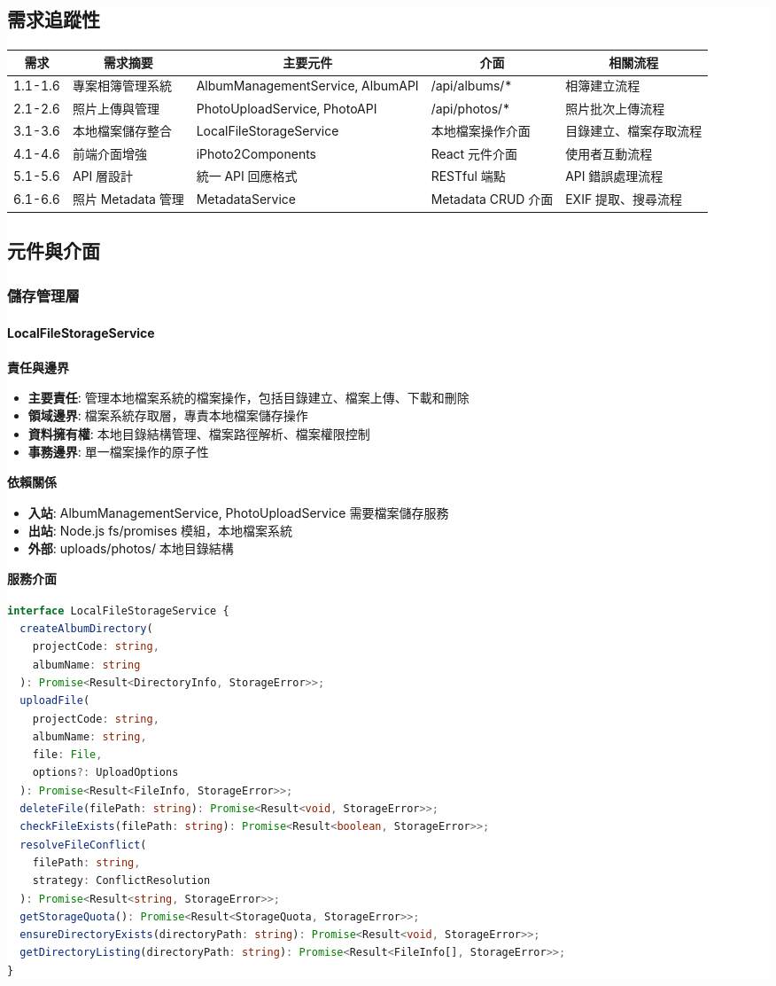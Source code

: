 ## 需求追蹤性

| 需求    | 需求摘要           | 主要元件                         | 介面               | 相關流程               |
| ------- | ------------------ | -------------------------------- | ------------------ | ---------------------- |
| 1.1-1.6 | 專案相簿管理系統   | AlbumManagementService, AlbumAPI | /api/albums/\*     | 相簿建立流程           |
| 2.1-2.6 | 照片上傳與管理     | PhotoUploadService, PhotoAPI     | /api/photos/\*     | 照片批次上傳流程       |
| 3.1-3.6 | 本地檔案儲存整合   | LocalFileStorageService          | 本地檔案操作介面   | 目錄建立、檔案存取流程 |
| 4.1-4.6 | 前端介面增強       | iPhoto2Components                | React 元件介面     | 使用者互動流程         |
| 5.1-5.6 | API 層設計         | 統一 API 回應格式                | RESTful 端點       | API 錯誤處理流程       |
| 6.1-6.6 | 照片 Metadata 管理 | MetadataService                  | Metadata CRUD 介面 | EXIF 提取、搜尋流程    |

## 元件與介面

### 儲存管理層

#### LocalFileStorageService

**責任與邊界**

- **主要責任**: 管理本地檔案系統的檔案操作，包括目錄建立、檔案上傳、下載和刪除
- **領域邊界**: 檔案系統存取層，專責本地檔案儲存操作
- **資料擁有權**: 本地目錄結構管理、檔案路徑解析、檔案權限控制
- **事務邊界**: 單一檔案操作的原子性

**依賴關係**

- **入站**: AlbumManagementService, PhotoUploadService 需要檔案儲存服務
- **出站**: Node.js fs/promises 模組，本地檔案系統
- **外部**: uploads/photos/ 本地目錄結構

**服務介面**

```typescript
interface LocalFileStorageService {
  createAlbumDirectory(
    projectCode: string,
    albumName: string
  ): Promise<Result<DirectoryInfo, StorageError>>;
  uploadFile(
    projectCode: string,
    albumName: string,
    file: File,
    options?: UploadOptions
  ): Promise<Result<FileInfo, StorageError>>;
  deleteFile(filePath: string): Promise<Result<void, StorageError>>;
  checkFileExists(filePath: string): Promise<Result<boolean, StorageError>>;
  resolveFileConflict(
    filePath: string,
    strategy: ConflictResolution
  ): Promise<Result<string, StorageError>>;
  getStorageQuota(): Promise<Result<StorageQuota, StorageError>>;
  ensureDirectoryExists(directoryPath: string): Promise<Result<void, StorageError>>;
  getDirectoryListing(directoryPath: string): Promise<Result<FileInfo[], StorageError>>;
}
```

